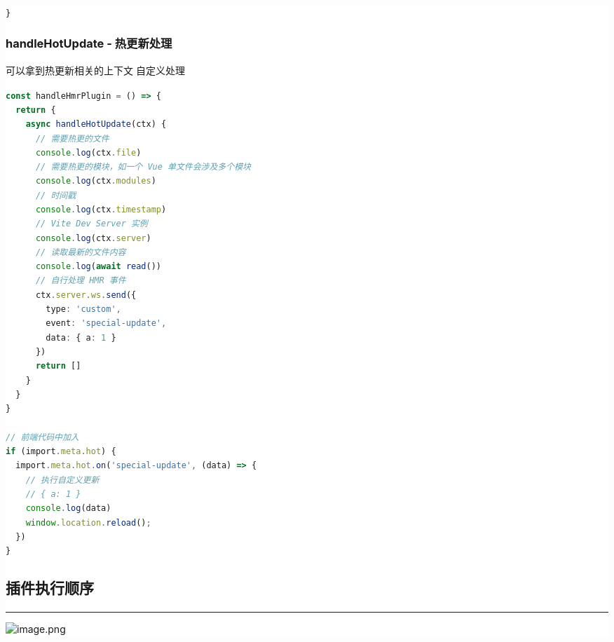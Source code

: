 ```typescript
}
```

<a name="wMJbD"></a>

### handleHotUpdate - 热更新处理

可以拿到热更新相关的上下文 自定义处理

```typescript
const handleHmrPlugin = () => {
  return {
    async handleHotUpdate(ctx) {
      // 需要热更的文件
      console.log(ctx.file)
      // 需要热更的模块，如一个 Vue 单文件会涉及多个模块
      console.log(ctx.modules)
      // 时间戳
      console.log(ctx.timestamp)
      // Vite Dev Server 实例
      console.log(ctx.server)
      // 读取最新的文件内容
      console.log(await read())
      // 自行处理 HMR 事件
      ctx.server.ws.send({
        type: 'custom',
        event: 'special-update',
        data: { a: 1 }
      })
      return []
    }
  }
}

// 前端代码中加入
if (import.meta.hot) {
  import.meta.hot.on('special-update', (data) => {
    // 执行自定义更新
    // { a: 1 }
    console.log(data)
    window.location.reload();
  })
}
```

<a name="diTOe"></a>

## 插件执行顺序

---

![image.png](https://cdn.nlark.com/yuque/0/2023/png/12610297/1701077745248-8628582c-fead-4e1c-a320-5352c9a2b6ea.png#averageHue=%23faf9f8&clientId=uac359372-5618-4&from=paste&height=688&id=u35363d63&originHeight=688&originWidth=1618&originalType=binary&ratio=1&rotation=0&showTitle=false&size=174216&status=done&style=none&taskId=u153c0f68-a03e-4544-acfc-cc3b17cbbd0&title=&width=1618)
<a name="vM7Jl"></a>
